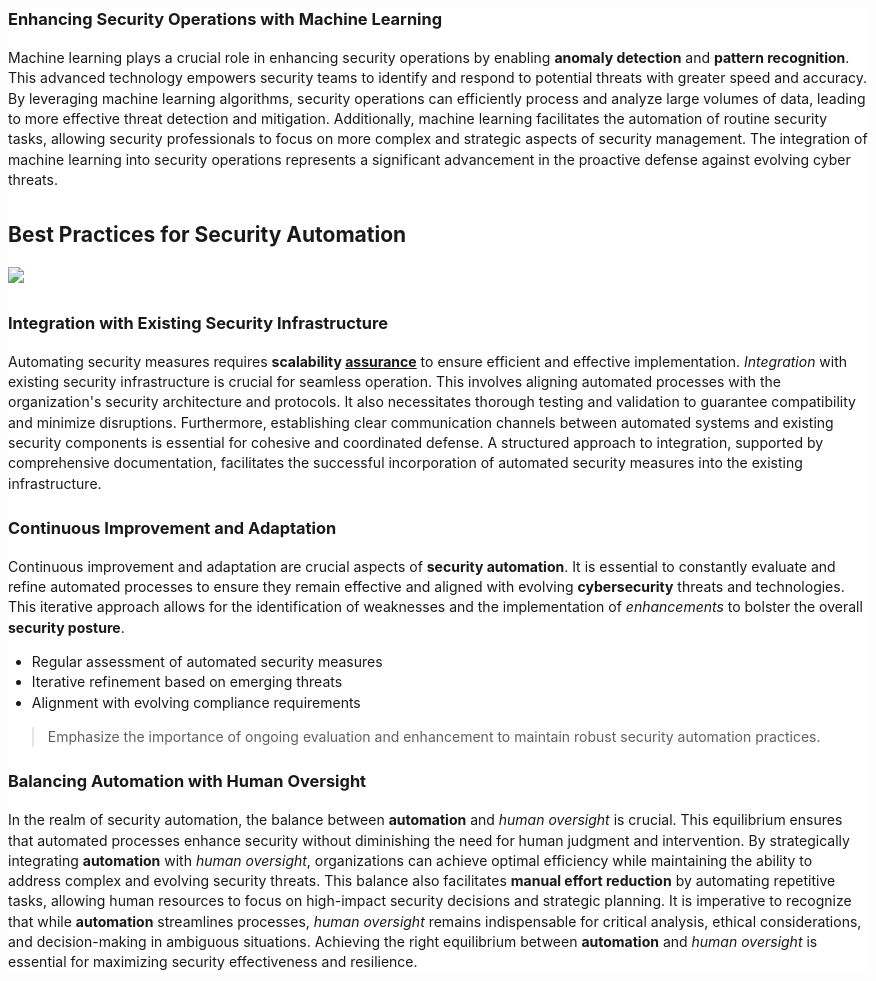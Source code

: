 ### Enhancing Security Operations with Machine Learning

Machine learning plays a crucial role in enhancing security operations by enabling **anomaly detection** and **pattern recognition**. This advanced technology empowers security teams to identify and respond to potential threats with greater speed and accuracy. By leveraging machine learning algorithms, security operations can efficiently process and analyze large volumes of data, leading to more effective threat detection and mitigation. Additionally, machine learning facilitates the automation of routine security tasks, allowing security professionals to focus on more complex and strategic aspects of security management. The integration of machine learning into security operations represents a significant advancement in the proactive defense against evolving cyber threats.

Best Practices for Security Automation
--------------------------------------

![](https://contenu.nyc3.digitaloceanspaces.com/journalist/e6cd93b8-daf5-4016-88ca-67db1f965d82/thumbnail.jpeg)

### Integration with Existing Security Infrastructure

Automating security measures requires **scalability [assurance](https://www.linkedin.com/pulse/power-scripting-network-management-kai-chen-qp30c)** to ensure efficient and effective implementation. _Integration_ with existing security infrastructure is crucial for seamless operation. This involves aligning automated processes with the organization's security architecture and protocols. It also necessitates thorough testing and validation to guarantee compatibility and minimize disruptions. Furthermore, establishing clear communication channels between automated systems and existing security components is essential for cohesive and coordinated defense. A structured approach to integration, supported by comprehensive documentation, facilitates the successful incorporation of automated security measures into the existing infrastructure.

### Continuous Improvement and Adaptation

Continuous improvement and adaptation are crucial aspects of **security automation**. It is essential to constantly evaluate and refine automated processes to ensure they remain effective and aligned with evolving **cybersecurity** threats and technologies. This iterative approach allows for the identification of weaknesses and the implementation of _enhancements_ to bolster the overall **security posture**.

*   Regular assessment of automated security measures
*   Iterative refinement based on emerging threats
*   Alignment with evolving compliance requirements

> Emphasize the importance of ongoing evaluation and enhancement to maintain robust security automation practices.

### Balancing Automation with Human Oversight

In the realm of security automation, the balance between **automation** and _human oversight_ is crucial. This equilibrium ensures that automated processes enhance security without diminishing the need for human judgment and intervention. By strategically integrating **automation** with _human oversight_, organizations can achieve optimal efficiency while maintaining the ability to address complex and evolving security threats. This balance also facilitates **manual effort reduction** by automating repetitive tasks, allowing human resources to focus on high-impact security decisions and strategic planning. It is imperative to recognize that while **automation** streamlines processes, _human oversight_ remains indispensable for critical analysis, ethical considerations, and decision-making in ambiguous situations. Achieving the right equilibrium between **automation** and _human oversight_ is essential for maximizing security effectiveness and resilience.

